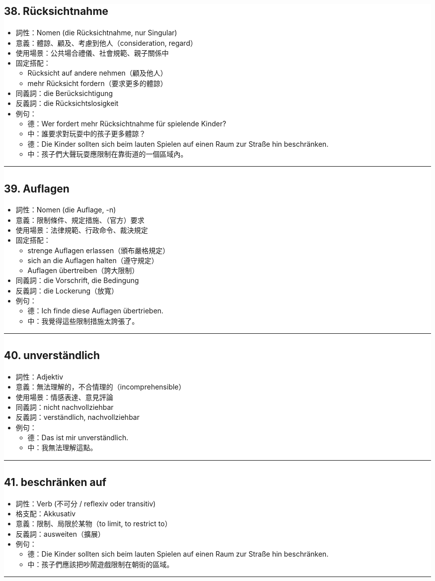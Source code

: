 ## 38. Rücksichtnahme

- 詞性：Nomen (die Rücksichtnahme, nur Singular)
- 意義：體諒、顧及、考慮到他人（consideration, regard）
- 使用場景：公共場合禮儀、社會規範、親子關係中
- 固定搭配：
  - Rücksicht auf andere nehmen（顧及他人）
  - mehr Rücksicht fordern（要求更多的體諒）
- 同義詞：die Berücksichtigung  
- 反義詞：die Rücksichtslosigkeit
- 例句：
  - 德：Wer fordert mehr Rücksichtnahme für spielende Kinder?
  - 中：誰要求對玩耍中的孩子更多體諒？
  - 德：Die Kinder sollten sich beim lauten Spielen auf einen Raum zur Straße hin beschränken.
  - 中：孩子們大聲玩耍應限制在靠街道的一個區域內。

---

## 39. Auflagen

- 詞性：Nomen (die Auflage, -n)
- 意義：限制條件、規定措施、（官方）要求
- 使用場景：法律規範、行政命令、裁決規定
- 固定搭配：
  - strenge Auflagen erlassen（頒布嚴格規定）
  - sich an die Auflagen halten（遵守規定）
  - Auflagen übertreiben（誇大限制）
- 同義詞：die Vorschrift, die Bedingung  
- 反義詞：die Lockerung（放寬）
- 例句：
  - 德：Ich finde diese Auflagen übertrieben.
  - 中：我覺得這些限制措施太誇張了。

---

## 40. unverständlich

- 詞性：Adjektiv
- 意義：無法理解的，不合情理的（incomprehensible）
- 使用場景：情感表達、意見評論
- 同義詞：nicht nachvollziehbar  
- 反義詞：verständlich, nachvollziehbar
- 例句：
  - 德：Das ist mir unverständlich.
  - 中：我無法理解這點。

---

## 41. beschränken auf

- 詞性：Verb (不可分 / reflexiv oder transitiv)
- 格支配：Akkusativ
- 意義：限制、局限於某物（to limit, to restrict to）
- 反義詞：ausweiten（擴展）
- 例句：
  - 德：Die Kinder sollten sich beim lauten Spielen auf einen Raum zur Straße hin beschränken.
  - 中：孩子們應該把吵鬧遊戲限制在朝街的區域。

---